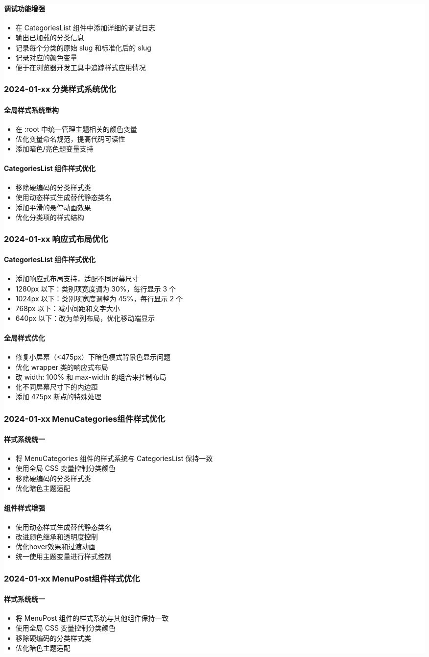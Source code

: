 #### 调试功能增强
- 在 CategoriesList 组件中添加详细的调试日志
- 输出已加载的分类信息
- 记录每个分类的原始 slug 和标准化后的 slug
- 记录对应的颜色变量
- 便于在浏览器开发工具中追踪样式应用情况

### 2024-01-xx 分类样式系统优化
#### 全局样式系统重构
- 在 :root 中统一管理主题相关的颜色变量
- 优化变量命名规范，提高代码可读性
- 添加暗色/亮色题变量支持

#### CategoriesList 组件样式优化
- 移除硬编码的分类样式类
- 使用动态样式生成替代静态类名
- 添加平滑的悬停动画效果
- 优化分类项的样式结构

### 2024-01-xx 响应式布局优化
#### CategoriesList 组件样式优化
- 添加响应式布局支持，适配不同屏幕尺寸
- 1280px 以下：类别项宽度调为 30%，每行显示 3 个
- 1024px 以下：类别项宽度调整为 45%，每行显示 2 个
- 768px 以下：减小间距和文字大小
- 640px 以下：改为单列布局，优化移动端显示

#### 全局样式优化
- 修复小屏幕（<475px）下暗色模式背景色显示问题
- 优化 wrapper 类的响应式布局
- 改 width: 100% 和 max-width 的组合来控制布局
- 化不同屏幕尺寸下的内边距
- 添加 475px 断点的特殊处理

### 2024-01-xx MenuCategories组件样式优化
#### 样式系统统一
- 将 MenuCategories 组件的样式系统与 CategoriesList 保持一致
- 使用全局 CSS 变量控制分类颜色
- 移除硬编码的分类样式类
- 优化暗色主题适配

#### 组件样式增强
- 使用动态样式生成替代静态类名
- 改进颜色继承和透明度控制
- 优化hover效果和过渡动画
- 统一使用主题变量进行样式控制

### 2024-01-xx MenuPost组件样式优化
#### 样式系统统一
- 将 MenuPost 组件的样式系统与其他组件保持一致
- 使用全局 CSS 变量控制分类颜色
- 移除硬编码的分类样式类
- 优化暗色主题适配
